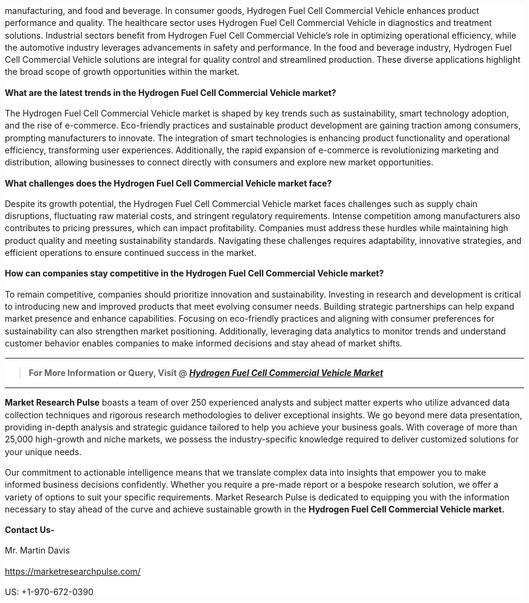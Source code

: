 manufacturing, and food and beverage. In consumer goods, Hydrogen Fuel Cell Commercial Vehicle enhances product performance and quality. The healthcare sector uses Hydrogen Fuel Cell Commercial Vehicle in diagnostics and treatment solutions. Industrial sectors benefit from Hydrogen Fuel Cell Commercial Vehicle&rsquo;s role in optimizing operational efficiency, while the automotive industry leverages advancements in safety and performance. In the food and beverage industry, Hydrogen Fuel Cell Commercial Vehicle solutions are integral for quality control and streamlined production. These diverse applications highlight the broad scope of growth opportunities within the market.</p><p><strong>What are the latest trends in the Hydrogen Fuel Cell Commercial Vehicle market?</strong></p><p>The Hydrogen Fuel Cell Commercial Vehicle market is shaped by key trends such as sustainability, smart technology adoption, and the rise of e-commerce. Eco-friendly practices and sustainable product development are gaining traction among consumers, prompting manufacturers to innovate. The integration of smart technologies is enhancing product functionality and operational efficiency, transforming user experiences. Additionally, the rapid expansion of e-commerce is revolutionizing marketing and distribution, allowing businesses to connect directly with consumers and explore new market opportunities.</p><p><strong>What challenges does the Hydrogen Fuel Cell Commercial Vehicle market face?</strong></p><p>Despite its growth potential, the Hydrogen Fuel Cell Commercial Vehicle market faces challenges such as supply chain disruptions, fluctuating raw material costs, and stringent regulatory requirements. Intense competition among manufacturers also contributes to pricing pressures, which can impact profitability. Companies must address these hurdles while maintaining high product quality and meeting sustainability standards. Navigating these challenges requires adaptability, innovative strategies, and efficient operations to ensure continued success in the market.</p><p><strong>How can companies stay competitive in the Hydrogen Fuel Cell Commercial Vehicle market?</strong></p><p>To remain competitive, companies should prioritize innovation and sustainability. Investing in research and development is critical to introducing new and improved products that meet evolving consumer needs. Building strategic partnerships can help expand market presence and enhance capabilities. Focusing on eco-friendly practices and aligning with consumer preferences for sustainability can also strengthen market positioning. Additionally, leveraging data analytics to monitor trends and understand customer behavior enables companies to make informed decisions and stay ahead of market shifts.</p><hr /><blockquote><p><strong>For More Information or Query, Visit @&nbsp;<em><a href="https://marketresearchpulse.com/report/32581/hydrogen-fuel-cell-commercial-vehicle-market?utm_source=Linkedin&utm_medium=029">Hydrogen Fuel Cell Commercial Vehicle Market</a></em></strong></p></blockquote><hr /><p><strong>Market Research Pulse</strong> boasts a team of over 250 experienced analysts and subject matter experts who utilize advanced data collection techniques and rigorous research methodologies to deliver exceptional insights. We go beyond mere data presentation, providing in-depth analysis and strategic guidance tailored to help you achieve your business goals. With coverage of more than 25,000 high-growth and niche markets, we possess the industry-specific knowledge required to deliver customized solutions for your unique needs.</p><p>Our commitment to actionable intelligence means that we translate complex data into insights that empower you to make informed business decisions confidently. Whether you require a pre-made report or a bespoke research solution, we offer a variety of options to suit your specific requirements. Market Research Pulse is dedicated to equipping you with the information necessary to stay ahead of the curve and achieve sustainable growth in the <strong>Hydrogen Fuel Cell Commercial Vehicle market.</strong></p><p><strong>Contact Us-</strong></p><p>Mr. Martin Davis</p><p>https://marketresearchpulse.com/</p><p>US: +1-970-672-0390</p>
